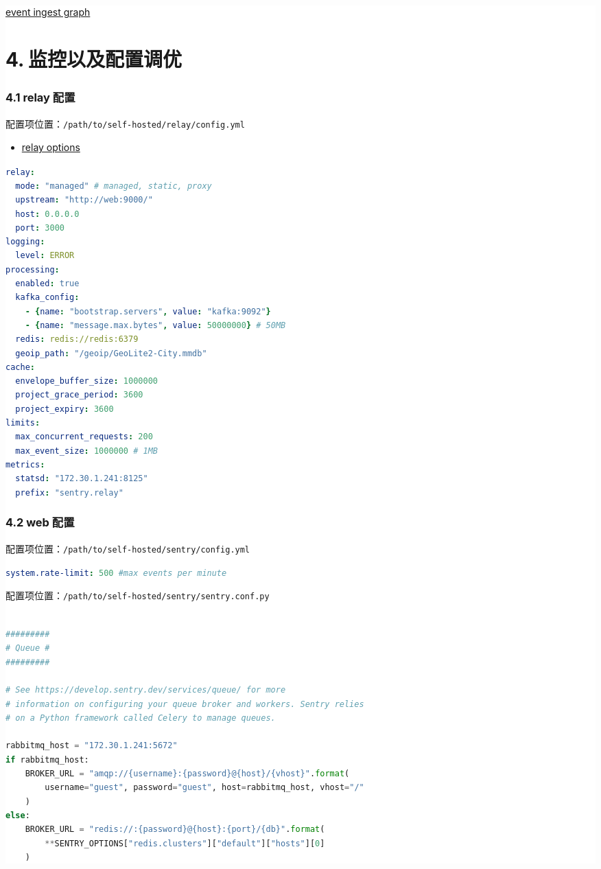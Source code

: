 [event ingest graph](https://getsentry.github.io/event-ingestion-graph/)

# 4. 监控以及配置调优

### 4.1 relay 配置

配置项位置：`/path/to/self-hosted/relay/config.yml`

* [relay options](https://docs.sentry.io/product/relay/options/)
```yaml
relay:
  mode: "managed" # managed, static, proxy
  upstream: "http://web:9000/"
  host: 0.0.0.0
  port: 3000
logging:
  level: ERROR
processing:
  enabled: true
  kafka_config:
    - {name: "bootstrap.servers", value: "kafka:9092"}
    - {name: "message.max.bytes", value: 50000000} # 50MB
  redis: redis://redis:6379
  geoip_path: "/geoip/GeoLite2-City.mmdb"
cache:
  envelope_buffer_size: 1000000
  project_grace_period: 3600
  project_expiry: 3600
limits:
  max_concurrent_requests: 200
  max_event_size: 1000000 # 1MB
metrics: 
  statsd: "172.30.1.241:8125"
  prefix: "sentry.relay"
```

### 4.2 web 配置

配置项位置：`/path/to/self-hosted/sentry/config.yml`

```yml
system.rate-limit: 500 #max events per minute
```

配置项位置：`/path/to/self-hosted/sentry/sentry.conf.py`

```python

#########
# Queue #
#########

# See https://develop.sentry.dev/services/queue/ for more
# information on configuring your queue broker and workers. Sentry relies
# on a Python framework called Celery to manage queues.

rabbitmq_host = "172.30.1.241:5672"
if rabbitmq_host:
    BROKER_URL = "amqp://{username}:{password}@{host}/{vhost}".format(
        username="guest", password="guest", host=rabbitmq_host, vhost="/"
    )
else:
    BROKER_URL = "redis://:{password}@{host}:{port}/{db}".format(
        **SENTRY_OPTIONS["redis.clusters"]["default"]["hosts"][0]
    )

```